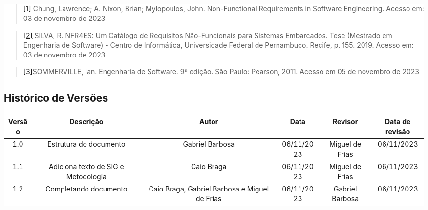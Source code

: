 > <a id="REF1" href="#anchor_1">[1]</a> Chung, Lawrence; A. Nixon, Brian; Mylopoulos, John. Non-Functional Requirements in Software Engineering. Acesso em: 03 de novembro de 2023

><a id="REF2" href="#anchor_2">[2]</a> SILVA, R. NFR4ES: Um Catálogo de Requisitos Não-Funcionais para Sistemas Embarcados. Tese (Mestrado em Engenharia de Software) - Centro de Informática, Universidade Federal de Pernambuco. Recife, p. 155. 2019. Acesso em: 03 de novembro de 2023

> <a id="REF2" href="#anchor_3">[3]</a>SOMMERVILLE, Ian. Engenharia de Software. 9ª edição. São Paulo: Pearson, 2011. Acesso em 05 de novembro de 2023



## **Histórico de Versões**

| Versão |          Descrição              |     Autor      |      Data      |   Revisor     |    Data de revisão    |  
|:------:|:-------------------------------:|:--------------:|:--------------:|:-------------:|:---------------------:|
| 1.0 | Estrutura do documento | Gabriel Barbosa |  06/11/2023 |  Miguel de Frias  | 06/11/2023 |
| 1.1 | Adiciona texto de SIG e Metodologia | Caio Braga |  06/11/2023 |  Miguel de Frias | 06/11/2023  |
| 1.2 | Completando documento | Caio Braga, Gabriel Barbosa e Miguel de Frias | 06/11/2023 | Gabriel Barbosa  |  06/11/2023  |
